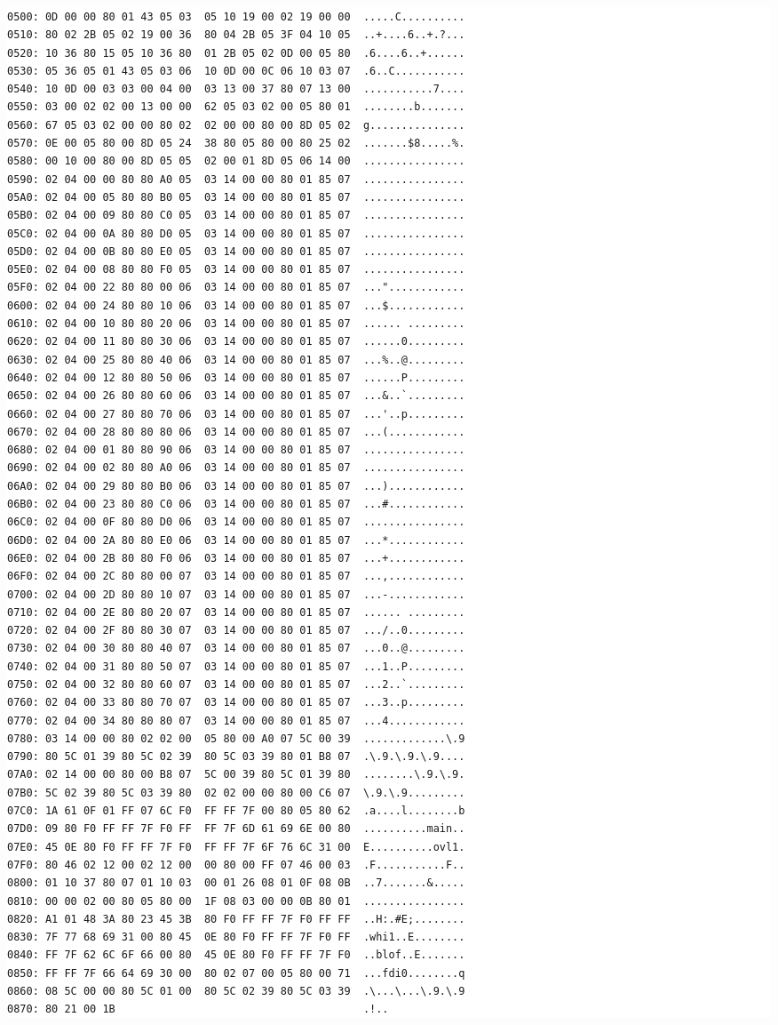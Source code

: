 ```
0500: 0D 00 00 80 01 43 05 03  05 10 19 00 02 19 00 00  .....C..........
0510: 80 02 2B 05 02 19 00 36  80 04 2B 05 3F 04 10 05  ..+....6..+.?...
0520: 10 36 80 15 05 10 36 80  01 2B 05 02 0D 00 05 80  .6....6..+......
0530: 05 36 05 01 43 05 03 06  10 0D 00 0C 06 10 03 07  .6..C...........
0540: 10 0D 00 03 03 00 04 00  03 13 00 37 80 07 13 00  ...........7....
0550: 03 00 02 02 00 13 00 00  62 05 03 02 00 05 80 01  ........b.......
0560: 67 05 03 02 00 00 80 02  02 00 00 80 00 8D 05 02  g...............
0570: 0E 00 05 80 00 8D 05 24  38 80 05 80 00 80 25 02  .......$8.....%.
0580: 00 10 00 80 00 8D 05 05  02 00 01 8D 05 06 14 00  ................
0590: 02 04 00 00 80 80 A0 05  03 14 00 00 80 01 85 07  ................
05A0: 02 04 00 05 80 80 B0 05  03 14 00 00 80 01 85 07  ................
05B0: 02 04 00 09 80 80 C0 05  03 14 00 00 80 01 85 07  ................
05C0: 02 04 00 0A 80 80 D0 05  03 14 00 00 80 01 85 07  ................
05D0: 02 04 00 0B 80 80 E0 05  03 14 00 00 80 01 85 07  ................
05E0: 02 04 00 08 80 80 F0 05  03 14 00 00 80 01 85 07  ................
05F0: 02 04 00 22 80 80 00 06  03 14 00 00 80 01 85 07  ..."............
0600: 02 04 00 24 80 80 10 06  03 14 00 00 80 01 85 07  ...$............
0610: 02 04 00 10 80 80 20 06  03 14 00 00 80 01 85 07  ...... .........
0620: 02 04 00 11 80 80 30 06  03 14 00 00 80 01 85 07  ......0.........
0630: 02 04 00 25 80 80 40 06  03 14 00 00 80 01 85 07  ...%..@.........
0640: 02 04 00 12 80 80 50 06  03 14 00 00 80 01 85 07  ......P.........
0650: 02 04 00 26 80 80 60 06  03 14 00 00 80 01 85 07  ...&..`.........
0660: 02 04 00 27 80 80 70 06  03 14 00 00 80 01 85 07  ...'..p.........
0670: 02 04 00 28 80 80 80 06  03 14 00 00 80 01 85 07  ...(............
0680: 02 04 00 01 80 80 90 06  03 14 00 00 80 01 85 07  ................
0690: 02 04 00 02 80 80 A0 06  03 14 00 00 80 01 85 07  ................
06A0: 02 04 00 29 80 80 B0 06  03 14 00 00 80 01 85 07  ...)............
06B0: 02 04 00 23 80 80 C0 06  03 14 00 00 80 01 85 07  ...#............
06C0: 02 04 00 0F 80 80 D0 06  03 14 00 00 80 01 85 07  ................
06D0: 02 04 00 2A 80 80 E0 06  03 14 00 00 80 01 85 07  ...*............
06E0: 02 04 00 2B 80 80 F0 06  03 14 00 00 80 01 85 07  ...+............
06F0: 02 04 00 2C 80 80 00 07  03 14 00 00 80 01 85 07  ...,............
0700: 02 04 00 2D 80 80 10 07  03 14 00 00 80 01 85 07  ...-............
0710: 02 04 00 2E 80 80 20 07  03 14 00 00 80 01 85 07  ...... .........
0720: 02 04 00 2F 80 80 30 07  03 14 00 00 80 01 85 07  .../..0.........
0730: 02 04 00 30 80 80 40 07  03 14 00 00 80 01 85 07  ...0..@.........
0740: 02 04 00 31 80 80 50 07  03 14 00 00 80 01 85 07  ...1..P.........
0750: 02 04 00 32 80 80 60 07  03 14 00 00 80 01 85 07  ...2..`.........
0760: 02 04 00 33 80 80 70 07  03 14 00 00 80 01 85 07  ...3..p.........
0770: 02 04 00 34 80 80 80 07  03 14 00 00 80 01 85 07  ...4............
0780: 03 14 00 00 80 02 02 00  05 80 00 A0 07 5C 00 39  .............\.9
0790: 80 5C 01 39 80 5C 02 39  80 5C 03 39 80 01 B8 07  .\.9.\.9.\.9....
07A0: 02 14 00 00 80 00 B8 07  5C 00 39 80 5C 01 39 80  ........\.9.\.9.
07B0: 5C 02 39 80 5C 03 39 80  02 02 00 00 80 00 C6 07  \.9.\.9.........
07C0: 1A 61 0F 01 FF 07 6C F0  FF FF 7F 00 80 05 80 62  .a....l........b
07D0: 09 80 F0 FF FF 7F F0 FF  FF 7F 6D 61 69 6E 00 80  ..........main..
07E0: 45 0E 80 F0 FF FF 7F F0  FF FF 7F 6F 76 6C 31 00  E..........ovl1.
07F0: 80 46 02 12 00 02 12 00  00 80 00 FF 07 46 00 03  .F...........F..
0800: 01 10 37 80 07 01 10 03  00 01 26 08 01 0F 08 0B  ..7.......&.....
0810: 00 00 02 00 80 05 80 00  1F 08 03 00 00 0B 80 01  ................
0820: A1 01 48 3A 80 23 45 3B  80 F0 FF FF 7F F0 FF FF  ..H:.#E;........
0830: 7F 77 68 69 31 00 80 45  0E 80 F0 FF FF 7F F0 FF  .whi1..E........
0840: FF 7F 62 6C 6F 66 00 80  45 0E 80 F0 FF FF 7F F0  ..blof..E.......
0850: FF FF 7F 66 64 69 30 00  80 02 07 00 05 80 00 71  ...fdi0........q
0860: 08 5C 00 00 80 5C 01 00  80 5C 02 39 80 5C 03 39  .\...\...\.9.\.9
0870: 80 21 00 1B                                       .!..            
```
